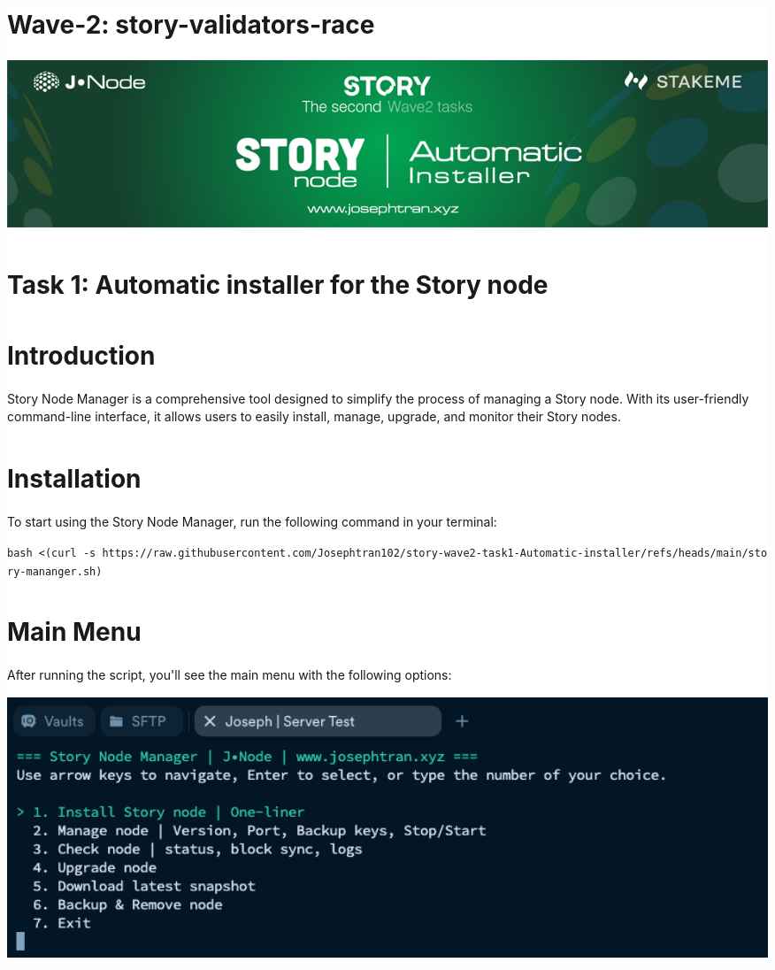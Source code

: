 # Wave-2: story-validators-race
<img src="https://raw.githubusercontent.com/Josephtran102/story-wave2-task1-Automatic-installer/refs/heads/main/assets/story-wave2-banner-task1.png" style="width: 100%; height: 100%; object-fit: cover;" />

# Task 1: Automatic installer for the Story node

# Introduction

Story Node Manager is a comprehensive tool designed to simplify the process of managing a Story node. With its user-friendly command-line interface, it allows users to easily install, manage, upgrade, and monitor their Story nodes.

# Installation
To start using the Story Node Manager, run the following command in your terminal:
```
bash <(curl -s https://raw.githubusercontent.com/Josephtran102/story-wave2-task1-Automatic-installer/refs/heads/main/story-mananger.sh)
```
# Main Menu

After running the script, you'll see the main menu with the following options:

<img src="https://raw.githubusercontent.com/Josephtran102/story-wave2-task1-Automatic-installer/refs/heads/main/assets/01-main-menu.png" style="width: 100%; height: 100%; object-fit: cover;" />
